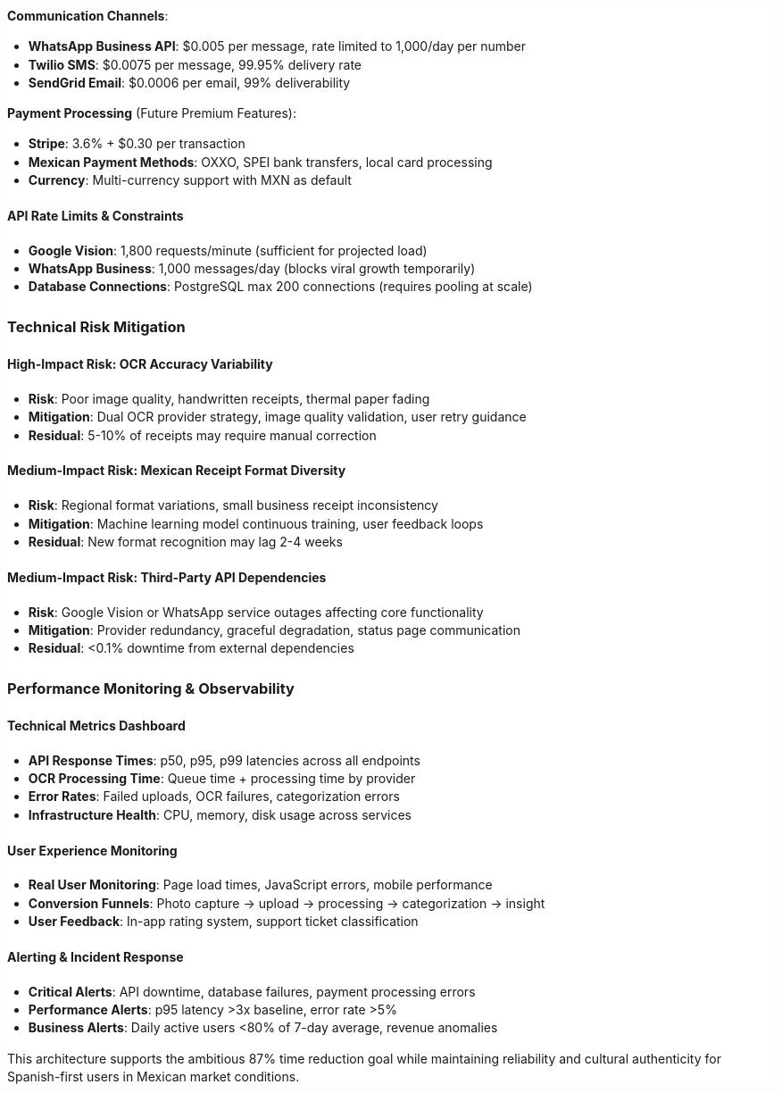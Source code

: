 **Communication Channels**:
- **WhatsApp Business API**: $0.005 per message, rate limited to 1,000/day per number
- **Twilio SMS**: $0.0075 per message, 99.95% delivery rate
- **SendGrid Email**: $0.0006 per email, 99% deliverability

**Payment Processing** (Future Premium Features):
- **Stripe**: 3.6% + $0.30 per transaction
- **Mexican Payment Methods**: OXXO, SPEI bank transfers, local card processing
- **Currency**: Multi-currency support with MXN as default

#### API Rate Limits & Constraints
- **Google Vision**: 1,800 requests/minute (sufficient for projected load)
- **WhatsApp Business**: 1,000 messages/day (blocks viral growth temporarily)
- **Database Connections**: PostgreSQL max 200 connections (requires pooling at scale)

### Technical Risk Mitigation

#### High-Impact Risk: OCR Accuracy Variability
- **Risk**: Poor image quality, handwritten receipts, thermal paper fading
- **Mitigation**: Dual OCR provider strategy, image quality validation, user retry guidance
- **Residual**: 5-10% of receipts may require manual correction

#### Medium-Impact Risk: Mexican Receipt Format Diversity  
- **Risk**: Regional format variations, small business receipt inconsistency
- **Mitigation**: Machine learning model continuous training, user feedback loops
- **Residual**: New format recognition may lag 2-4 weeks

#### Medium-Impact Risk: Third-Party API Dependencies
- **Risk**: Google Vision or WhatsApp service outages affecting core functionality
- **Mitigation**: Provider redundancy, graceful degradation, status page communication
- **Residual**: <0.1% downtime from external dependencies

### Performance Monitoring & Observability

#### Technical Metrics Dashboard
- **API Response Times**: p50, p95, p99 latencies across all endpoints
- **OCR Processing Time**: Queue time + processing time by provider
- **Error Rates**: Failed uploads, OCR failures, categorization errors
- **Infrastructure Health**: CPU, memory, disk usage across services

#### User Experience Monitoring  
- **Real User Monitoring**: Page load times, JavaScript errors, mobile performance
- **Conversion Funnels**: Photo capture → upload → processing → categorization → insight
- **User Feedback**: In-app rating system, support ticket classification

#### Alerting & Incident Response
- **Critical Alerts**: API downtime, database failures, payment processing errors
- **Performance Alerts**: p95 latency >3x baseline, error rate >5%
- **Business Alerts**: Daily active users <80% of 7-day average, revenue anomalies

This architecture supports the ambitious 87% time reduction goal while maintaining reliability and cultural authenticity for Spanish-first users in Mexican market conditions.
